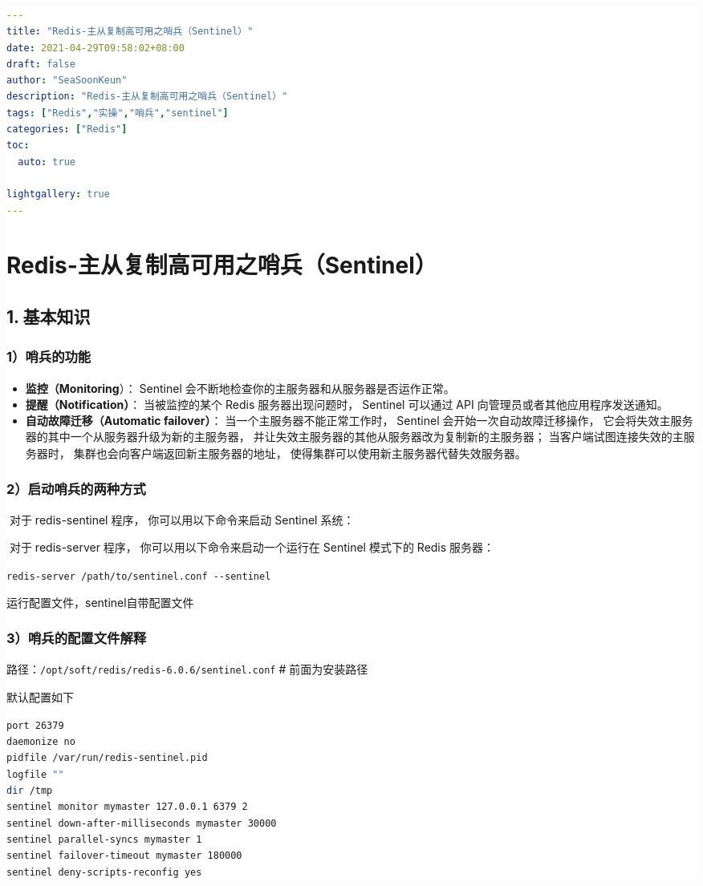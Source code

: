 ```yaml
---
title: "Redis-主从复制高可用之哨兵（Sentinel）"
date: 2021-04-29T09:58:02+08:00
draft: false
author: "SeaSoonKeun"
description: "Redis-主从复制高可用之哨兵（Sentinel）"
tags: ["Redis","实操","哨兵","sentinel"]
categories: ["Redis"]
toc: 
  auto: true

lightgallery: true
---
```


# Redis-主从复制高可用之哨兵（Sentinel）

## 1. 基本知识

### 1）哨兵的功能

- **监控（Monitoring**）： Sentinel 会不断地检查你的主服务器和从服务器是否运作正常。
- **提醒（Notification）**： 当被监控的某个 Redis 服务器出现问题时， Sentinel 可以通过 API 向管理员或者其他应用程序发送通知。
- **自动故障迁移（Automatic failover）**： 当一个主服务器不能正常工作时， Sentinel 会开始一次自动故障迁移操作， 它会将失效主服务器的其中一个从服务器升级为新的主服务器， 并让失效主服务器的其他从服务器改为复制新的主服务器； 当客户端试图连接失效的主服务器时， 集群也会向客户端返回新主服务器的地址， 使得集群可以使用新主服务器代替失效服务器。

### 2）启动哨兵的两种方式

​	对于 redis-sentinel 程序， 你可以用以下命令来启动 Sentinel 系统：

​	对于 redis-server 程序， 你可以用以下命令来启动一个运行在 Sentinel 模式下的 Redis 服务器：

```
redis-server /path/to/sentinel.conf --sentinel
```

运行配置文件，sentinel自带配置文件

### 3）哨兵的配置文件解释

路径：`/opt/soft/redis/redis-6.0.6/sentinel.conf` 	# 前面为安装路径

默认配置如下

```bash
port 26379
daemonize no
pidfile /var/run/redis-sentinel.pid
logfile ""
dir /tmp
sentinel monitor mymaster 127.0.0.1 6379 2
sentinel down-after-milliseconds mymaster 30000
sentinel parallel-syncs mymaster 1
sentinel failover-timeout mymaster 180000
sentinel deny-scripts-reconfig yes
```
